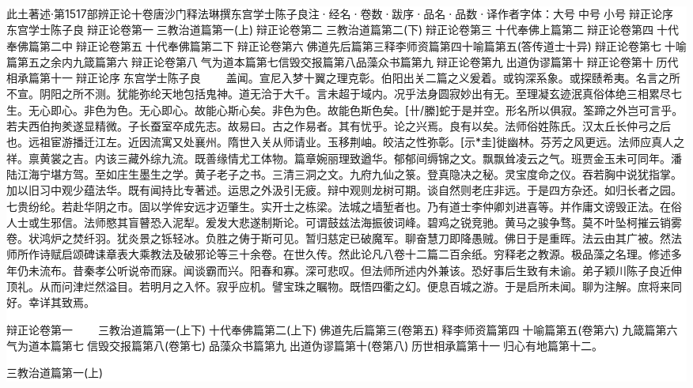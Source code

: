 此土著述·第1517部辨正论十卷唐沙门释法琳撰东宫学士陈子良注
· 经名 · 卷数 · 跋序
· 品名 · 品数 · 译作者字体：大号 中号 小号
辩正论序
东宫学士陈子良
辩正论卷第一
三教治道篇第一(上)
辩正论卷第二
三教治道篇第二(下)
辩正论卷第三
十代奉佛上篇第二
辩正论卷第四
十代奉佛篇第二中
辩正论卷第五
十代奉佛篇第二下
辩正论卷第六
佛道先后篇第三释李师资篇第四十喻篇第五(答传道士十异)
辩正论卷第七
十喻篇第五之余内九箴篇第六
辩正论卷第八
气为道本篇第七信毁交报篇第八品藻众书篇第九
辩正论卷第九
出道伪谬篇第十
辩正论卷第十
历代相承篇第十一
辩正论序
东宫学士陈子良
　　盖闻。宣尼入梦十翼之理克彰。伯阳出关二篇之义爰着。或钩深系象。或探赜希夷。名言之所不宣。阴阳之所不测。犹能弥纶天地包括鬼神。道无洽于大千。言未超于域内。况乎法身圆寂妙出有无。至理凝玄迹泯真俗体绝三相累尽七生。无心即心。非色为色。无心即心。故能心斯心矣。非色为色。故能色斯色矣。[卄/縢]蛇于是并空。形名所以俱寂。筌蹄之外岂可言乎。若夫西伯拘羑遂显精微。子长蚕室卒成先志。故易曰。古之作易者。其有忧乎。论之兴焉。良有以矣。法师俗姓陈氏。汉太丘长仲弓之后也。远祖宦游播迁江左。近因流寓又处襄州。隋世入关从师请业。玉移荆岫。皎洁之性弥彰。[示*圭]徙幽林。芬芳之风更远。法师应真人之祥。禀黄裳之吉。内该三藏外综九流。既善缘情尤工体物。篇章婉丽理致遒华。郁郁间缛锦之文。飘飘耸凌云之气。班贾金玉未可同年。潘陆江海宁堪方驾。至如庄生墨生之学。黄子老子之书。三清三洞之文。九府九仙之箓。登真隐决之秘。灵宝度命之仪。吞若胸中说犹指掌。加以旧习中观少蕴法华。既有闻持比专著述。运思之外汲引无疲。辩中观则龙树可期。谈自然则老庄非远。于是四方杂还。如归长者之园。七贵纷纶。若赴华阴之市。固以学侔安远才迈肇生。实开士之栋梁。法城之墙堑者也。乃有道士李仲卿刘进喜等。并作庸文谤毁正法。在俗人士或生邪信。法师愍其盲瞽恐入泥犁。爰发大悲遂制斯论。可谓鼓兹法海振彼词峰。碧鸡之锐竞驰。黄马之骏争骛。莫不叶坠柯摧云销雾卷。状鸿炉之焚纤羽。犹炎景之铄轻冰。负胜之俦于斯可见。暂归慈定已破魔军。聊奋慧刀即降愚贼。佛日于是重晖。法云由其广被。然法师所作诗赋启颂碑诔章表大乘教法及破邪论等三十余卷。在世久传。然此论凡八卷十二篇二百余纸。穷释老之教源。极品藻之名理。修述多年仍未流布。昔秦孝公听说帝而寐。闻谈霸而兴。阳春和寡。深可悲叹。但法师所述内外兼该。恐好事后生致有未谕。弟子颖川陈子良近伸顶礼。从而问津烂然溢目。若明月之入怀。寂乎应机。譬宝珠之瞩物。既悟四衢之幻。便息百城之游。于是启所未闻。聊为注解。庶将来同好。幸详其致焉。

辩正论卷第一
　　三教治道篇第一(上下) 十代奉佛篇第二(上下) 佛道先后篇第三(卷第五) 释李师资篇第四 十喻篇第五(卷第六) 九箴篇第六 气为道本篇第七 信毁交报篇第八(卷第七) 品藻众书篇第九 出道伪谬篇第十(卷第八) 历世相承篇第十一 归心有地篇第十二。

三教治道篇第一(上)